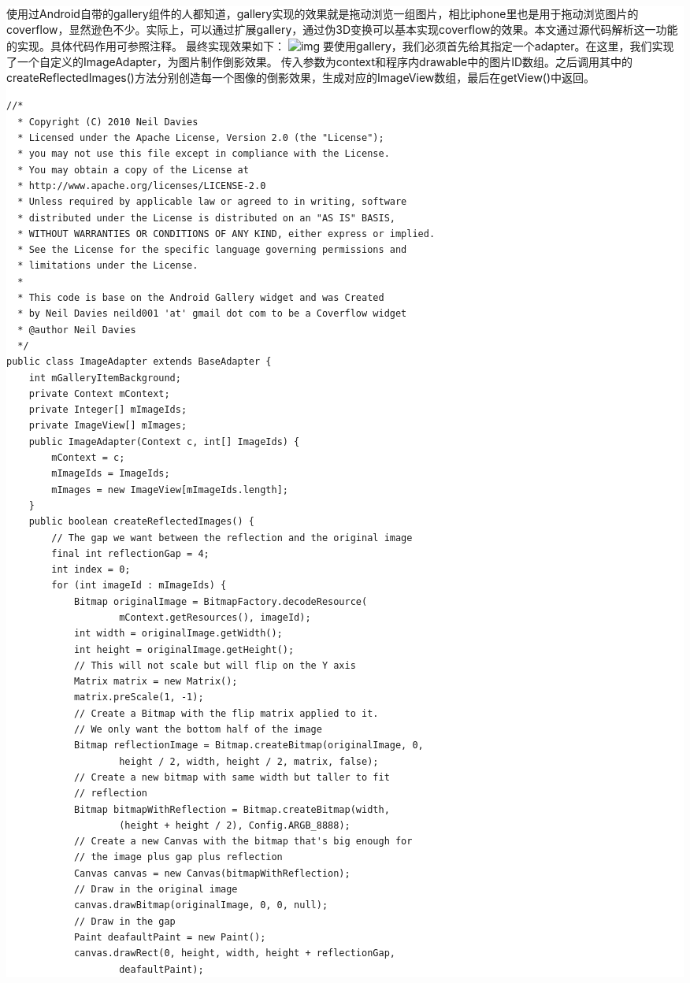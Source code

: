 使用过Android自带的gallery组件的人都知道，gallery实现的效果就是拖动浏览一组图片，相比iphone里也是用于拖动浏览图片的coverflow，显然逊色不少。实际上，可以通过扩展gallery，通过伪3D变换可以基本实现coverflow的效果。本文通过源代码解析这一功能的实现。具体代码作用可参照注释。
最终实现效果如下：
![img](http://emanual.github.io/md-android/img/view_gallery/30_gallery.jpg)
要使用gallery，我们必须首先给其指定一个adapter。在这里，我们实现了一个自定义的ImageAdapter，为图片制作倒影效果。
传入参数为context和程序内drawable中的图片ID数组。之后调用其中的createReflectedImages()方法分别创造每一个图像的倒影效果，生成对应的ImageView数组，最后在getView()中返回。
```  
//*
  * Copyright (C) 2010 Neil Davies
  * Licensed under the Apache License, Version 2.0 (the "License");
  * you may not use this file except in compliance with the License.
  * You may obtain a copy of the License at
  * http://www.apache.org/licenses/LICENSE-2.0
  * Unless required by applicable law or agreed to in writing, software
  * distributed under the License is distributed on an "AS IS" BASIS,
  * WITHOUT WARRANTIES OR CONDITIONS OF ANY KIND, either express or implied.
  * See the License for the specific language governing permissions and
  * limitations under the License.
  * 
  * This code is base on the Android Gallery widget and was Created 
  * by Neil Davies neild001 'at' gmail dot com to be a Coverflow widget
  * @author Neil Davies
  */
public class ImageAdapter extends BaseAdapter {
	int mGalleryItemBackground;
	private Context mContext;
	private Integer[] mImageIds;
	private ImageView[] mImages;
	public ImageAdapter(Context c, int[] ImageIds) {
		mContext = c;
		mImageIds = ImageIds;
		mImages = new ImageView[mImageIds.length];
	}
	public boolean createReflectedImages() {
		// The gap we want between the reflection and the original image
		final int reflectionGap = 4;
		int index = 0;
		for (int imageId : mImageIds) {
			Bitmap originalImage = BitmapFactory.decodeResource(
					mContext.getResources(), imageId);
			int width = originalImage.getWidth();
			int height = originalImage.getHeight();
			// This will not scale but will flip on the Y axis
			Matrix matrix = new Matrix();
			matrix.preScale(1, -1);
			// Create a Bitmap with the flip matrix applied to it.
			// We only want the bottom half of the image
			Bitmap reflectionImage = Bitmap.createBitmap(originalImage, 0,
					height / 2, width, height / 2, matrix, false);
			// Create a new bitmap with same width but taller to fit
			// reflection
			Bitmap bitmapWithReflection = Bitmap.createBitmap(width,
					(height + height / 2), Config.ARGB_8888);
			// Create a new Canvas with the bitmap that's big enough for
			// the image plus gap plus reflection
			Canvas canvas = new Canvas(bitmapWithReflection);
			// Draw in the original image
			canvas.drawBitmap(originalImage, 0, 0, null);
			// Draw in the gap
			Paint deafaultPaint = new Paint();
			canvas.drawRect(0, height, width, height + reflectionGap,
					deafaultPaint);
```